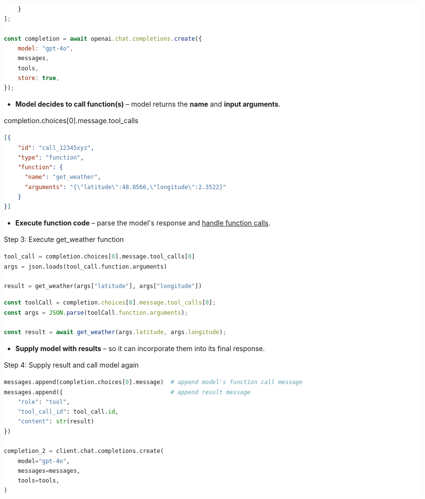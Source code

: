 ```javascript
    }
];

const completion = await openai.chat.completions.create({
    model: "gpt-4o",
    messages,
    tools,
    store: true,
});
```

*   **Model decides to call function(s)** – model returns the **name** and **input arguments**.
    

completion.choices\[0\].message.tool\_calls

```json
[{
    "id": "call_12345xyz",
    "type": "function",
    "function": {
      "name": "get_weather",
      "arguments": "{\"latitude\":48.8566,\"longitude\":2.3522}"
    }
}]
```

*   **Execute function code** – parse the model's response and [handle function calls](#handling-function-calls).
    

Step 3: Execute get\_weather function

```python
tool_call = completion.choices[0].message.tool_calls[0]
args = json.loads(tool_call.function.arguments)

result = get_weather(args["latitude"], args["longitude"])
```

```javascript
const toolCall = completion.choices[0].message.tool_calls[0];
const args = JSON.parse(toolCall.function.arguments);

const result = await get_weather(args.latitude, args.longitude);
```

*   **Supply model with results** – so it can incorporate them into its final response.
    

Step 4: Supply result and call model again

```python
messages.append(completion.choices[0].message)  # append model's function call message
messages.append({                               # append result message
    "role": "tool",
    "tool_call_id": tool_call.id,
    "content": str(result)
})

completion_2 = client.chat.completions.create(
    model="gpt-4o",
    messages=messages,
    tools=tools,
)
```
